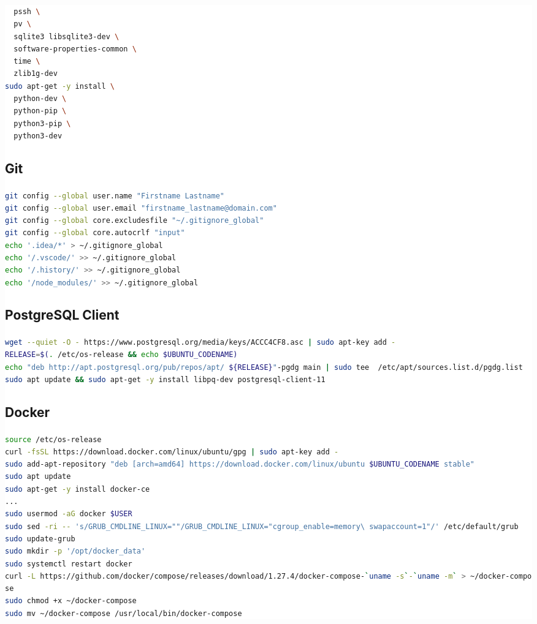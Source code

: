 ```bash
  pssh \
  pv \
  sqlite3 libsqlite3-dev \
  software-properties-common \
  time \
  zlib1g-dev
sudo apt-get -y install \
  python-dev \
  python-pip \
  python3-pip \
  python3-dev
```

## Git

```bash
git config --global user.name "Firstname Lastname"
git config --global user.email "firstname_lastname@domain.com"
git config --global core.excludesfile "~/.gitignore_global"
git config --global core.autocrlf "input"
echo '.idea/*' > ~/.gitignore_global
echo '/.vscode/' >> ~/.gitignore_global
echo '/.history/' >> ~/.gitignore_global
echo '/node_modules/' >> ~/.gitignore_global
```

## PostgreSQL Client

```bash
wget --quiet -O - https://www.postgresql.org/media/keys/ACCC4CF8.asc | sudo apt-key add -
RELEASE=$(. /etc/os-release && echo $UBUNTU_CODENAME)
echo "deb http://apt.postgresql.org/pub/repos/apt/ ${RELEASE}"-pgdg main | sudo tee  /etc/apt/sources.list.d/pgdg.list
sudo apt update && sudo apt-get -y install libpq-dev postgresql-client-11
```

## Docker

```bash
source /etc/os-release
curl -fsSL https://download.docker.com/linux/ubuntu/gpg | sudo apt-key add -
sudo add-apt-repository "deb [arch=amd64] https://download.docker.com/linux/ubuntu $UBUNTU_CODENAME stable"
sudo apt update
sudo apt-get -y install docker-ce
...
sudo usermod -aG docker $USER
sudo sed -ri -- 's/GRUB_CMDLINE_LINUX=""/GRUB_CMDLINE_LINUX="cgroup_enable=memory\ swapaccount=1"/' /etc/default/grub
sudo update-grub
sudo mkdir -p '/opt/docker_data'
sudo systemctl restart docker
curl -L https://github.com/docker/compose/releases/download/1.27.4/docker-compose-`uname -s`-`uname -m` > ~/docker-compose
sudo chmod +x ~/docker-compose
sudo mv ~/docker-compose /usr/local/bin/docker-compose
```
